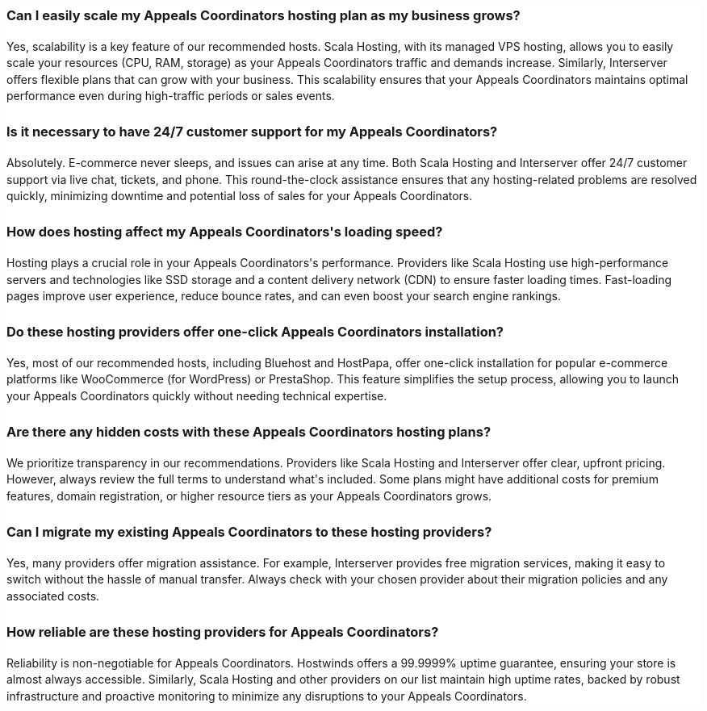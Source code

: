 ### Can I easily scale my Appeals Coordinators hosting plan as my business grows? 
Yes, scalability is a key feature of our recommended hosts. Scala Hosting, with its managed VPS hosting, allows you to easily scale your resources (CPU, RAM, storage) as your Appeals Coordinators traffic and demands increase. Similarly, Interserver offers flexible plans that can grow with your business. This scalability ensures that your Appeals Coordinators maintains optimal performance even during high-traffic periods or sales events.

### Is it necessary to have 24/7 customer support for my Appeals Coordinators? 
Absolutely. E-commerce never sleeps, and issues can arise at any time. Both Scala Hosting and Interserver offer 24/7 customer support via live chat, tickets, and phone. This round-the-clock assistance ensures that any hosting-related problems are resolved quickly, minimizing downtime and potential loss of sales for your Appeals Coordinators.

### How does hosting affect my Appeals Coordinators's loading speed? 
Hosting plays a crucial role in your Appeals Coordinators's performance. Providers like Scala Hosting use high-performance servers and technologies like SSD storage and a content delivery network (CDN) to ensure faster loading times. Fast-loading pages improve user experience, reduce bounce rates, and can even boost your search engine rankings.

### Do these hosting providers offer one-click Appeals Coordinators installation? 
Yes, most of our recommended hosts, including Bluehost and HostPapa, offer one-click installation for popular e-commerce platforms like WooCommerce (for WordPress) or PrestaShop. This feature simplifies the setup process, allowing you to launch your Appeals Coordinators quickly without needing technical expertise.

### Are there any hidden costs with these Appeals Coordinators hosting plans? 
We prioritize transparency in our recommendations. Providers like Scala Hosting and Interserver offer clear, upfront pricing. However, always review the full terms to understand what's included. Some plans might have additional costs for premium features, domain registration, or higher resource tiers as your Appeals Coordinators grows.

### Can I migrate my existing Appeals Coordinators to these hosting providers? 
Yes, many providers offer migration assistance. For example, Interserver provides free migration services, making it easy to switch without the hassle of manual transfer. Always check with your chosen provider about their migration policies and any associated costs.

### How reliable are these hosting providers for Appeals Coordinators? 
Reliability is non-negotiable for Appeals Coordinators. Hostwinds offers a 99.9999% uptime guarantee, ensuring your store is almost always accessible. Similarly, Scala Hosting and other providers on our list maintain high uptime rates, backed by robust infrastructure and proactive monitoring to minimize any disruptions to your Appeals Coordinators.
